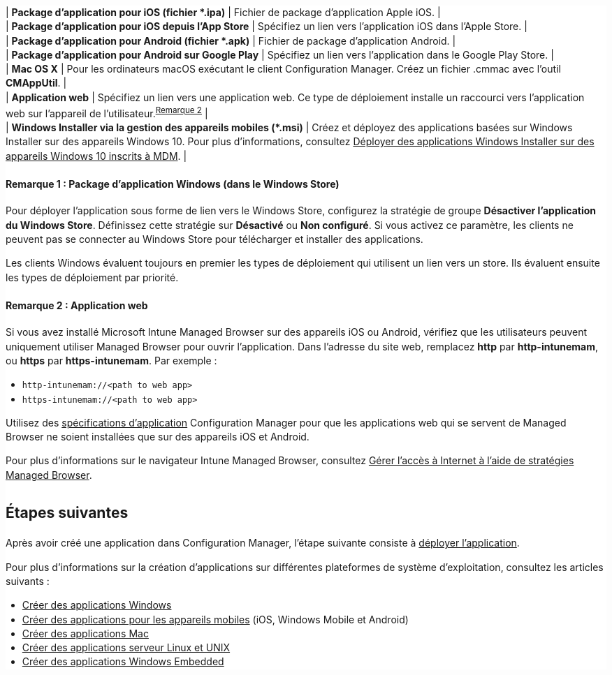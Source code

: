 | **Package d’application pour iOS (fichier \*.ipa)** | Fichier de package d’application Apple iOS. |  
| **Package d’application pour iOS depuis l’App Store** | Spécifiez un lien vers l’application iOS dans l’Apple Store. |  
| **Package d’application pour Android (fichier \*.apk)** | Fichier de package d’application Android. |  
| **Package d’application pour Android sur Google Play** | Spécifiez un lien vers l’application dans le Google Play Store. |  
| **Mac OS X** | Pour les ordinateurs macOS exécutant le client Configuration Manager. Créez un fichier .cmmac avec l’outil **CMAppUtil**. |  
| **Application web** | Spécifiez un lien vers une application web. Ce type de déploiement installe un raccourci vers l’application web sur l’appareil de l’utilisateur.<sup>[Remarque 2](#bkmk_note2)</sup> |  
| **Windows Installer via la gestion des appareils mobiles (\*.msi)** | Créez et déployez des applications basées sur Windows Installer sur des appareils Windows 10. Pour plus d’informations, consultez [Déployer des applications Windows Installer sur des appareils Windows 10 inscrits à MDM](/sccm/apps/get-started/creating-windows-applications#bkmk_mdm-msi). |  

#### <a name="bkmk_note1"></a> Remarque 1 : Package d’application Windows (dans le Windows Store)
Pour déployer l’application sous forme de lien vers le Windows Store, configurez la stratégie de groupe **Désactiver l’application du Windows Store**. Définissez cette stratégie sur **Désactivé** ou **Non configuré**. Si vous activez ce paramètre, les clients ne peuvent pas se connecter au Windows Store pour télécharger et installer des applications.

Les clients Windows évaluent toujours en premier les types de déploiement qui utilisent un lien vers un store. Ils évaluent ensuite les types de déploiement par priorité. 

#### <a name="bkmk_note2"></a> Remarque 2 : Application web  
Si vous avez installé Microsoft Intune Managed Browser sur des appareils iOS ou Android, vérifiez que les utilisateurs peuvent uniquement utiliser Managed Browser pour ouvrir l’application. Dans l’adresse du site web, remplacez **http** par **http-intunemam**, ou **https** par **https-intunemam**. Par exemple : 
- `http-intunemam://<path to web app>`
- `https-intunemam://<path to web app>`

Utilisez des [spécifications d’application](#bkmk_dt-require) Configuration Manager pour que les applications web qui se servent de Managed Browser ne soient installées que sur des appareils iOS et Android. 

Pour plus d’informations sur le navigateur Intune Managed Browser, consultez [Gérer l’accès à Internet à l’aide de stratégies Managed Browser](/sccm/apps/deploy-use/manage-internet-access-using-managed-browser-policies).



## <a name="next-steps"></a>Étapes suivantes

Après avoir créé une application dans Configuration Manager, l’étape suivante consiste à [déployer l’application](/sccm/apps/deploy-use/deploy-applications).

Pour plus d’informations sur la création d’applications sur différentes plateformes de système d’exploitation, consultez les articles suivants :  
- [Créer des applications Windows](/sccm/apps/get-started/creating-windows-applications)
- [Créer des applications pour les appareils mobiles](/sccm/mdm/deploy-use/create-applications) (iOS, Windows Mobile et Android)  
- [Créer des applications Mac](/sccm/apps/get-started/creating-mac-computer-applications)
- [Créer des applications serveur Linux et UNIX](/sccm/apps/get-started/creating-linux-and-unix-server-applications)
- [Créer des applications Windows Embedded](/sccm/apps/get-started/creating-windows-embedded-applications)

